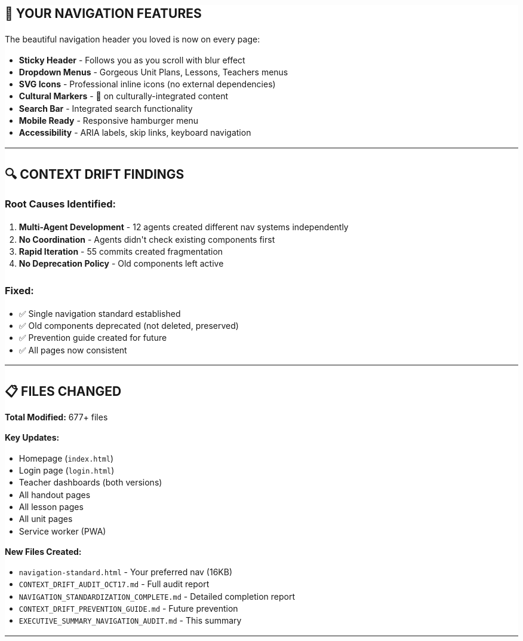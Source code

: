 
## 🎨 YOUR NAVIGATION FEATURES

The beautiful navigation header you loved is now on every page:

- **Sticky Header** - Follows you as you scroll with blur effect
- **Dropdown Menus** - Gorgeous Unit Plans, Lessons, Teachers menus
- **SVG Icons** - Professional inline icons (no external dependencies)
- **Cultural Markers** - 🌿 on culturally-integrated content
- **Search Bar** - Integrated search functionality
- **Mobile Ready** - Responsive hamburger menu
- **Accessibility** - ARIA labels, skip links, keyboard navigation

---

## 🔍 CONTEXT DRIFT FINDINGS

### Root Causes Identified:
1. **Multi-Agent Development** - 12 agents created different nav systems independently
2. **No Coordination** - Agents didn't check existing components first
3. **Rapid Iteration** - 55 commits created fragmentation
4. **No Deprecation Policy** - Old components left active

### Fixed:
- ✅ Single navigation standard established
- ✅ Old components deprecated (not deleted, preserved)
- ✅ Prevention guide created for future
- ✅ All pages now consistent

---

## 📋 FILES CHANGED

**Total Modified:** 677+ files

**Key Updates:**
- Homepage (`index.html`)
- Login page (`login.html`)
- Teacher dashboards (both versions)
- All handout pages
- All lesson pages
- All unit pages
- Service worker (PWA)

**New Files Created:**
- `navigation-standard.html` - Your preferred nav (16KB)
- `CONTEXT_DRIFT_AUDIT_OCT17.md` - Full audit report
- `NAVIGATION_STANDARDIZATION_COMPLETE.md` - Detailed completion report
- `CONTEXT_DRIFT_PREVENTION_GUIDE.md` - Future prevention
- `EXECUTIVE_SUMMARY_NAVIGATION_AUDIT.md` - This summary

---
